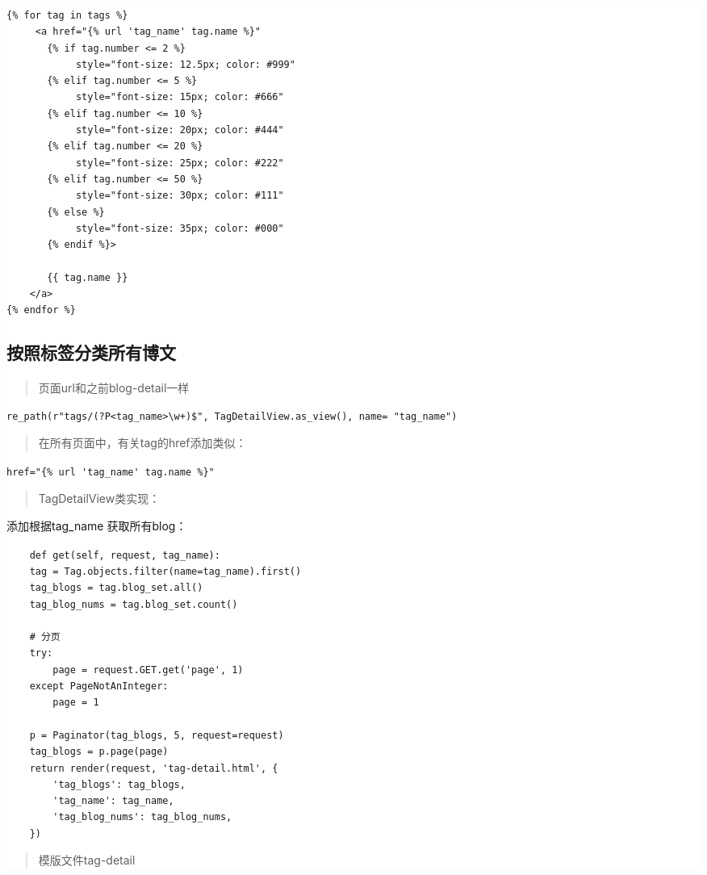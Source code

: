     {% for tag in tags %}
         <a href="{% url 'tag_name' tag.name %}"
           {% if tag.number <= 2 %}
                style="font-size: 12.5px; color: #999"
           {% elif tag.number <= 5 %}
                style="font-size: 15px; color: #666"
           {% elif tag.number <= 10 %}
                style="font-size: 20px; color: #444"
           {% elif tag.number <= 20 %}
                style="font-size: 25px; color: #222"
           {% elif tag.number <= 50 %}
                style="font-size: 30px; color: #111"
           {% else %}
                style="font-size: 35px; color: #000"
           {% endif %}>
	
           {{ tag.name }}
        </a>
    {% endfor %}

## 按照标签分类所有博文

> 页面url和之前blog-detail一样

	re_path(r"tags/(?P<tag_name>\w+)$", TagDetailView.as_view(), name= "tag_name")

> 在所有页面中，有关tag的href添加类似：

	href="{% url 'tag_name' tag.name %}"

> TagDetailView类实现：

添加根据tag_name 获取所有blog：

	    def get(self, request, tag_name):
        tag = Tag.objects.filter(name=tag_name).first()
        tag_blogs = tag.blog_set.all()
        tag_blog_nums = tag.blog_set.count()

        # 分页
        try:
            page = request.GET.get('page', 1)
        except PageNotAnInteger:
            page = 1

        p = Paginator(tag_blogs, 5, request=request)
        tag_blogs = p.page(page)
        return render(request, 'tag-detail.html', {
            'tag_blogs': tag_blogs,
            'tag_name': tag_name,
            'tag_blog_nums': tag_blog_nums,
        })
        
> 模版文件tag-detail
